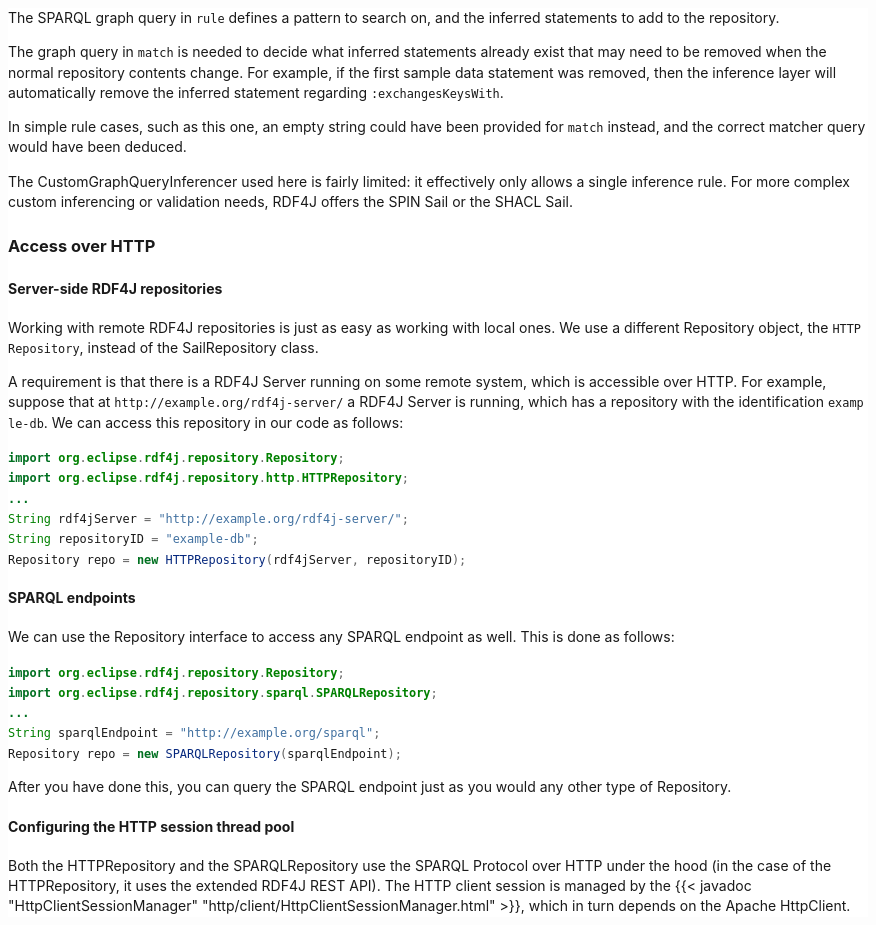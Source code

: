 The SPARQL graph query in `rule` defines a pattern to search on, and the inferred statements to add to the repository.

The graph query in `match` is needed to decide what inferred statements already exist that may need to be removed when the normal repository contents change. For example, if the first sample data statement was removed, then the inference layer will automatically remove the inferred statement regarding `:exchangesKeysWith`.

In simple rule cases, such as this one, an empty string could have been provided for `match` instead, and the correct matcher query would have been deduced.

The CustomGraphQueryInferencer used here is fairly limited: it effectively only allows a single inference rule. For more complex custom inferencing or validation needs, RDF4J offers the SPIN Sail or the SHACL Sail.

### Access over HTTP
#### Server-side RDF4J repositories

Working with remote RDF4J repositories is just as easy as working with local ones. We use a different Repository object, the `HTTPRepository`, instead of the SailRepository class.

A requirement is that there is a RDF4J Server running on some remote system, which is accessible over HTTP. For example, suppose that at `http://example.org/rdf4j-server/` a RDF4J Server is running, which has a repository with the identification `example-db`. We can access this repository in our code as follows:

```java
import org.eclipse.rdf4j.repository.Repository;
import org.eclipse.rdf4j.repository.http.HTTPRepository;
...
String rdf4jServer = "http://example.org/rdf4j-server/";
String repositoryID = "example-db";
Repository repo = new HTTPRepository(rdf4jServer, repositoryID);
```

#### SPARQL endpoints

We can use the Repository interface to access any SPARQL endpoint as well. This is done as follows:

```java
import org.eclipse.rdf4j.repository.Repository;
import org.eclipse.rdf4j.repository.sparql.SPARQLRepository;
...
String sparqlEndpoint = "http://example.org/sparql";
Repository repo = new SPARQLRepository(sparqlEndpoint);
```

After you have done this, you can query the SPARQL endpoint just as you would any other type of Repository.

#### Configuring the HTTP session thread pool

Both the HTTPRepository and the SPARQLRepository use the SPARQL Protocol over
HTTP under the hood (in the case of the HTTPRepository, it uses the extended
RDF4J REST API). The HTTP client session is managed by the {{< javadoc
"HttpClientSessionManager"
"http/client/HttpClientSessionManager.html" >}}, which in turn depends
on the Apache HttpClient.
